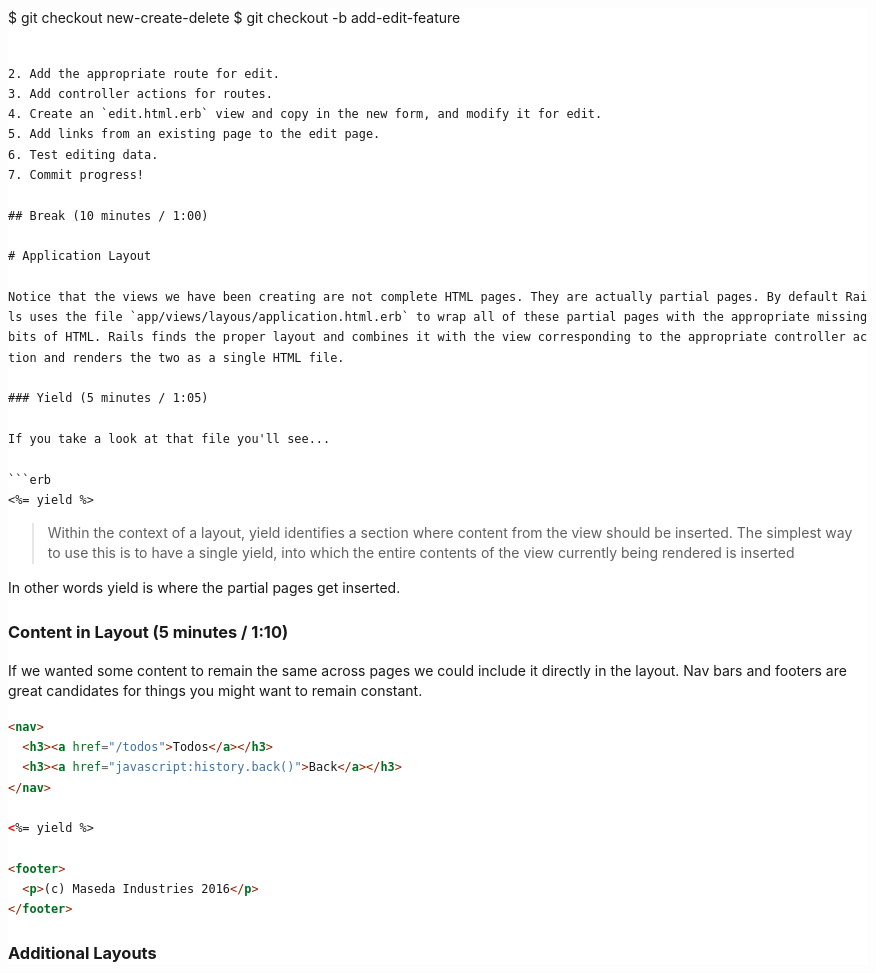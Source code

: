   > ```
  $ git checkout new-create-delete
  $ git checkout -b add-edit-feature
  ```

2. Add the appropriate route for edit.
3. Add controller actions for routes.
4. Create an `edit.html.erb` view and copy in the new form, and modify it for edit.
5. Add links from an existing page to the edit page.
6. Test editing data.
7. Commit progress!

## Break (10 minutes / 1:00)

# Application Layout

Notice that the views we have been creating are not complete HTML pages. They are actually partial pages. By default Rails uses the file `app/views/layous/application.html.erb` to wrap all of these partial pages with the appropriate missing bits of HTML. Rails finds the proper layout and combines it with the view corresponding to the appropriate controller action and renders the two as a single HTML file.

### Yield (5 minutes / 1:05)

If you take a look at that file you'll see...

```erb
<%= yield %>
```
> Within the context of a layout, yield identifies a section where content from the view should be inserted. The simplest way to use this is to have a single yield, into which the entire contents of the view currently being rendered is inserted

In other words yield is where the partial pages get inserted.

### Content in Layout (5 minutes / 1:10)

If we wanted some content to remain the same across pages we could include it directly in the layout. Nav bars and footers are great candidates for things you might want to remain constant.

```html
<nav>
  <h3><a href="/todos">Todos</a></h3>
  <h3><a href="javascript:history.back()">Back</a></h3>
</nav>

<%= yield %>

<footer>
  <p>(c) Maseda Industries 2016</p>
</footer>
```

### Additional Layouts
